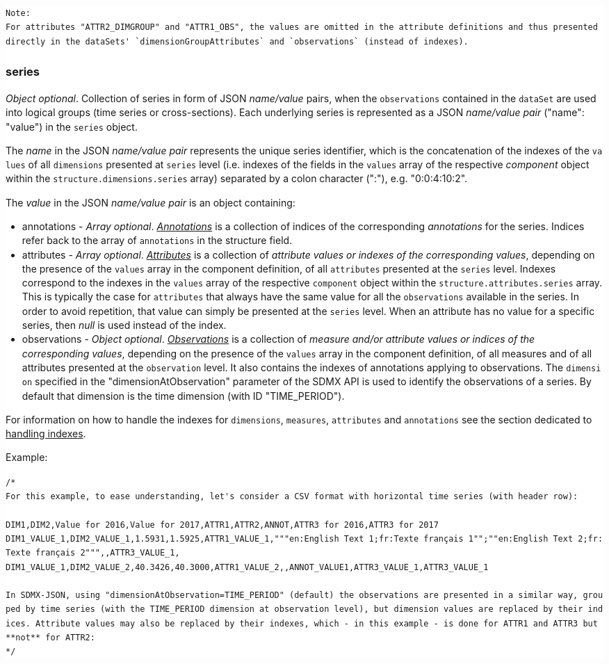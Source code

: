 	Note:
	For attributes "ATTR2_DIMGROUP" and "ATTR1_OBS", the values are omitted in the attribute definitions and thus presented directly in the dataSets' `dimensionGroupAttributes` and `observations` (instead of indexes).

### series

*Object* *optional*. Collection of series in form of JSON *name/value* pairs, when the `observations` contained in the `dataSet` are used into logical groups (time series or cross-sections). Each underlying series is represented as a JSON *name/value pair* ("name": "value") in the `series` object.

The *name* in the JSON *name/value pair* represents the unique series identifier, which is the concatenation of the indexes of the `values` of all `dimensions` presented at `series` level (i.e. indexes of the fields in the `values` array of the respective *component* object within the `structure.dimensions.series` array) separated by a colon character (":"), e.g. "0:0:4:10:2". 

The *value* in the JSON *name/value pair* is an object containing:

* annotations - *Array* *optional*. *[Annotations](#annotation)* is a collection of indices of the corresponding *annotations* for the series. Indices refer back to the array of `annotations` in the structure field.
* attributes - *Array* *optional*. *[Attributes](#Attributes)* is a collection of *attribute values or indexes of the corresponding values*, depending on the presence of the `values` array in the component definition, of all `attributes` presented at the `series` level. Indexes correspond to the indexes in the `values` array of the respective `component` object within the `structure.attributes.series` array. This is typically the case for `attributes` that always have the same value for all the `observations` available in the series. In order to avoid repetition, that value can simply be presented at the `series` level. When an attribute has no value for a specific series, then *null* is used instead of the index.
* observations - *Object* *optional*. *[Observations](#observations)* is a collection of *measure and/or attribute values or indices of the corresponding values*, depending on the presence of the `values` array in the component definition, of all measures and of all attributes presented at the `observation` level. It also contains the indexes of annotations applying to observations. The `dimension` specified in the "dimensionAtObservation" parameter of the SDMX API is used to identify the observations of a series. By default that dimension is the time dimension (with ID "TIME_PERIOD").

For information on how to handle the indexes for `dimensions`, `measures`, `attributes` and `annotations` see the section dedicated to [handling indexes](#handling-indexes).

Example:

	/*
	For this example, to ease understanding, let's consider a CSV format with horizontal time series (with header row):

	DIM1,DIM2,Value for 2016,Value for 2017,ATTR1,ATTR2,ANNOT,ATTR3 for 2016,ATTR3 for 2017
	DIM1_VALUE_1,DIM2_VALUE_1,1.5931,1.5925,ATTR1_VALUE_1,"""en:English Text 1;fr:Texte français 1"";""en:English Text 2;fr:Texte français 2""",,ATTR3_VALUE_1,
	DIM1_VALUE_1,DIM2_VALUE_2,40.3426,40.3000,ATTR1_VALUE_2,,ANNOT_VALUE1,ATTR3_VALUE_1,ATTR3_VALUE_1

	In SDMX-JSON, using "dimensionAtObservation=TIME_PERIOD" (default) the observations are presented in a similar way, grouped by time series (with the TIME_PERIOD dimension at observation level), but dimension values are replaced by their indices. Attribute values may also be replaced by their indexes, which - in this example - is done for ATTR1 and ATTR3 but **not** for ATTR2:
	*/
